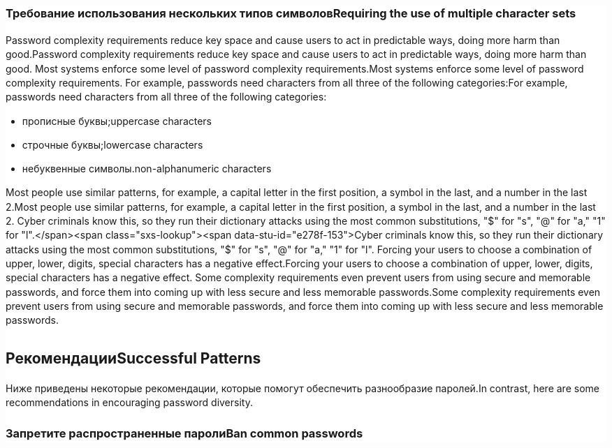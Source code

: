 ### <a name="requiring-the-use-of-multiple-character-sets"></a><span data-ttu-id="e278f-145">Требование использования нескольких типов символов</span><span class="sxs-lookup"><span data-stu-id="e278f-145">Requiring the use of multiple character sets</span></span>

<span data-ttu-id="e278f-146">Password complexity requirements reduce key space and cause users to act in predictable ways, doing more harm than good.</span><span class="sxs-lookup"><span data-stu-id="e278f-146">Password complexity requirements reduce key space and cause users to act in predictable ways, doing more harm than good.</span></span> <span data-ttu-id="e278f-147">Most systems enforce some level of password complexity requirements.</span><span class="sxs-lookup"><span data-stu-id="e278f-147">Most systems enforce some level of password complexity requirements.</span></span> <span data-ttu-id="e278f-148">For example, passwords need characters from all three of the following categories:</span><span class="sxs-lookup"><span data-stu-id="e278f-148">For example, passwords need characters from all three of the following categories:</span></span>
  
- <span data-ttu-id="e278f-149">прописные буквы;</span><span class="sxs-lookup"><span data-stu-id="e278f-149">uppercase characters</span></span>

- <span data-ttu-id="e278f-150">строчные буквы;</span><span class="sxs-lookup"><span data-stu-id="e278f-150">lowercase characters</span></span>

- <span data-ttu-id="e278f-151">небуквенные символы.</span><span class="sxs-lookup"><span data-stu-id="e278f-151">non-alphanumeric characters</span></span>

<span data-ttu-id="e278f-152">Most people use similar patterns, for example, a capital letter in the first position, a symbol in the last, and a number in the last 2.</span><span class="sxs-lookup"><span data-stu-id="e278f-152">Most people use similar patterns, for example, a capital letter in the first position, a symbol in the last, and a number in the last 2.</span></span> <span data-ttu-id="e278f-153">Cyber criminals know this, so they run their dictionary attacks using the most common substitutions, "$" for "s", "@" for "a," "1" for "l".</span><span class="sxs-lookup"><span data-stu-id="e278f-153">Cyber criminals know this, so they run their dictionary attacks using the most common substitutions, "$" for "s", "@" for "a," "1" for "l".</span></span> <span data-ttu-id="e278f-154">Forcing your users to choose a combination of upper, lower, digits, special characters has a negative effect.</span><span class="sxs-lookup"><span data-stu-id="e278f-154">Forcing your users to choose a combination of upper, lower, digits, special characters has a negative effect.</span></span> <span data-ttu-id="e278f-155">Some complexity requirements even prevent users from using secure and memorable passwords, and force them into coming up with less secure and less memorable passwords.</span><span class="sxs-lookup"><span data-stu-id="e278f-155">Some complexity requirements even prevent users from using secure and memorable passwords, and force them into coming up with less secure and less memorable passwords.</span></span>
  
## <a name="successful-patterns"></a><span data-ttu-id="e278f-156">Рекомендации</span><span class="sxs-lookup"><span data-stu-id="e278f-156">Successful Patterns</span></span>

<span data-ttu-id="e278f-157">Ниже приведены некоторые рекомендации, которые помогут обеспечить разнообразие паролей.</span><span class="sxs-lookup"><span data-stu-id="e278f-157">In contrast, here are some recommendations in encouraging password diversity.</span></span>
  
### <a name="ban-common-passwords"></a><span data-ttu-id="e278f-158">Запретите распространенные пароли</span><span class="sxs-lookup"><span data-stu-id="e278f-158">Ban common passwords</span></span>
